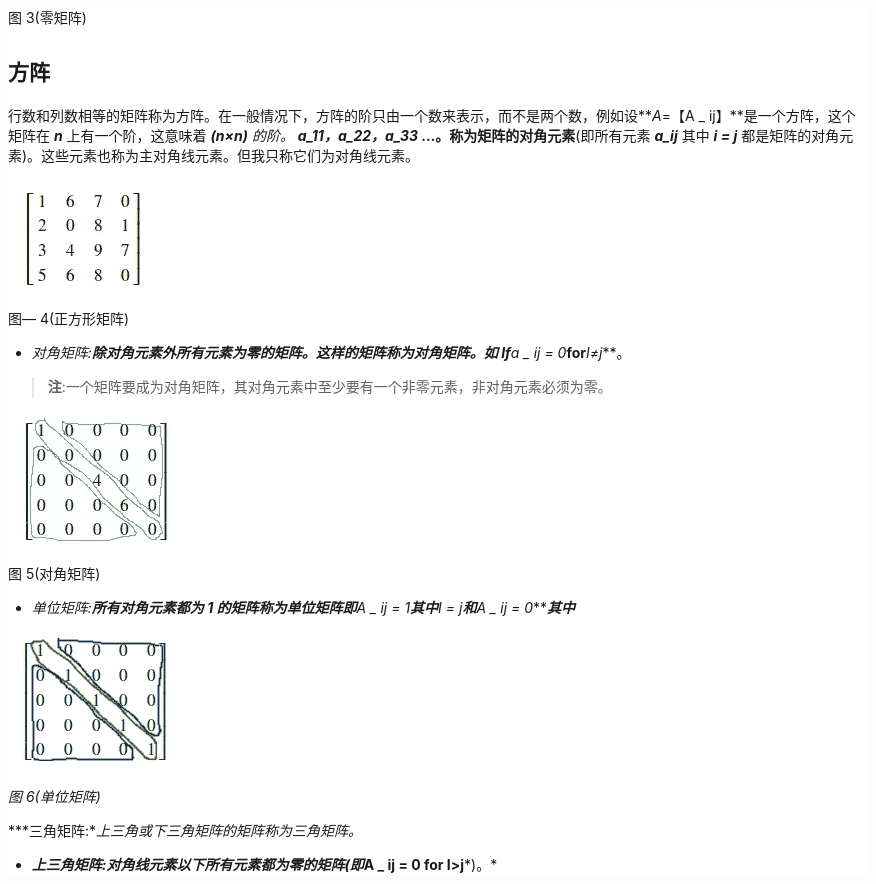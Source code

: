 图 3(零矩阵)

## **方阵**

行数和列数相等的矩阵称为方阵。在一般情况下，方阵的阶只由一个数来表示，而不是两个数，例如设***A*=【A _ ij】**是一个方阵，这个矩阵在 ***n*** 上有一个阶，这意味着 ***(n×n)*** *的阶。* ***a_11，a_22，a_33* …。**称为矩阵的**对角元素**(即所有元素 ***a_ij*** 其中 ***i = j*** 都是矩阵的对角元素)。这些元素也称为主对角线元素。但我只称它们为对角线元素。

![](img/993fbdcf2b2c572938eba28c937432db.png)

图— 4(正方形矩阵)

*   **对角矩阵:**除对角元素外所有元素为零的矩阵。这样的矩阵称为对角矩阵。如 If***a _ ij = 0***for***I≠j***。

> **注**:一个矩阵要成为对角矩阵，其对角元素中至少要有一个非零元素，非对角元素必须为零。

![](img/87cb3ebcde2da28f2d680dbec1301b8d.png)

图 5(对角矩阵)

*   **单位矩阵:**所有对角元素都为 1 的矩阵称为单位矩阵即***A _ ij = 1******其中******I = j******和******A _ ij = 0******其中***

*![](img/65f476272f54a37dcedbb84dbc42b3a1.png)*

*图 6(单位矩阵)*

***三角矩阵:**上三角或下三角矩阵的矩阵称为三角矩阵。*

*   ***上三角矩阵:**对角线元素以下所有元素都为零的矩阵(即***A _ ij = 0 for I>j***)。*
